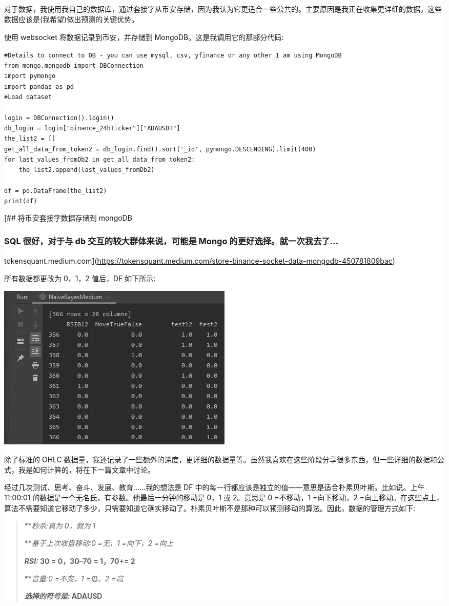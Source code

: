 对于数据，我使用我自己的数据库，通过套接字从币安存储，因为我认为它更适合一些公共的。主要原因是我正在收集更详细的数据，这些数据应该是(我希望)做出预测的关键优势。

使用 websocket 将数据记录到币安，并存储到 MongoDB。这是我调用它的那部分代码:

```
#Details to connect to DB - you can use mysql, csv, yfinance or any other I am using MongoDB
from mongo.mongodb import DBConnection
import pymongo
import pandas as pd
#Load dataset

login = DBConnection().login()
db_login = login["binance_24hTicker"]["ADAUSDT"]
the_list2 = []
get_all_data_from_token2 = db_login.find().sort('_id', pymongo.DESCENDING).limit(400)
for last_values_fromDb2 in get_all_data_from_token2:
    the_list2.append(last_values_fromDb2)

df = pd.DataFrame(the_list2)
print(df)
```

[](https://tokensquant.medium.com/store-binance-socket-data-mongodb-450781809bac) [## 将币安套接字数据存储到 mongoDB

### SQL 很好，对于与 db 交互的较大群体来说，可能是 Mongo 的更好选择。就一次我去了…

tokensquant.medium.com](https://tokensquant.medium.com/store-binance-socket-data-mongodb-450781809bac) 

所有数据都更改为 0，1，2 值后，DF 如下所示:

![](img/556498fbf3819e1651a8c26b75faf4b8.png)

除了标准的 OHLC 数据量，我还记录了一些额外的深度，更详细的数据量等。虽然我喜欢在这些阶段分享很多东西，但一些详细的数据和公式，我是如何计算的，将在下一篇文章中讨论。

经过几次测试、思考、奋斗、发展、教育……我的想法是 DF 中的每一行都应该是独立的值——意思是适合朴素贝叶斯。比如说。上午 11:00:01 的数据是一个无名氏，有参数。他最后一分钟的移动是 0，1 或 2。意思是 0 =不移动，1 =向下移动，2 =向上移动。在这些点上，算法不需要知道它移动了多少，只需要知道它确实移动了。朴素贝叶斯不是那种可以预测移动的算法。因此，数据的管理方式如下:

> ***秒杀:*真为 0，假为 1**
> 
> ***基于上次收盘移动:*0 =无，1 =向下，2 =向上**
> 
> ***RSI:* 30 = 0，30–70 = 1，70+= 2**
> 
> ***音量:*0 =不变，1 =低，2 =高**
> 
> ***选择的符号是:* ADAUSD**
